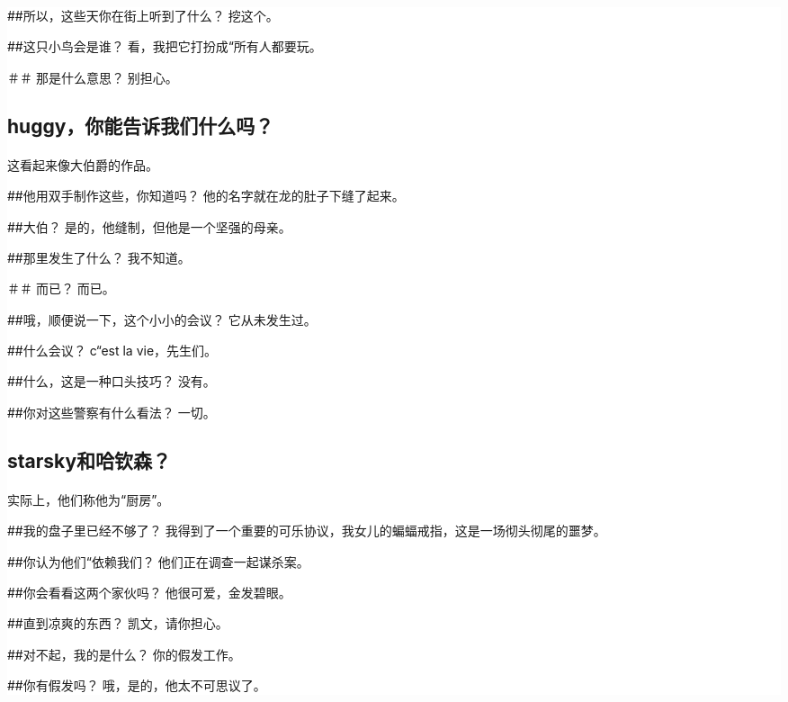 ##所以，这些天你在街上听到了什么？
挖这个。

##这只小鸟会是谁？
看，我把它打扮成“所有人都要玩。

＃＃ 那是什么意思？
别担心。

## huggy，你能告诉我们什么吗？
这看起来像大伯爵的作品。

##他用双手制作这些，你知道吗？
他的名字就在龙的肚子下缝了起来。

##大伯？
是的，他缝制，但他是一个坚强的母亲。

##那里发生了什么？
我不知道。

＃＃ 而已？
而已。

##哦，顺便说一下，这个小小的会议？
它从未发生过。

##什么会议？
c“est la vie，先生们。

##什么，这是一种口头技巧？
没有。

##你对这些警察有什么看法？
一切。

## starsky和哈钦森？
实际上，他们称他为“厨房”。

##我的盘子里已经不够了？
我得到了一个重要的可乐协议，我女儿的蝙蝠戒指，这是一场彻头彻尾的噩梦。

##你认为他们“依赖我们？
他们正在调查一起谋杀案。

##你会看看这两个家伙吗？
他很可爱，金发碧眼。

##直到凉爽的东西？
凯文，请你担心。

##对不起，我的是什么？
你的假发工作。

##你有假发吗？
哦，是的，他太不可思议了。
